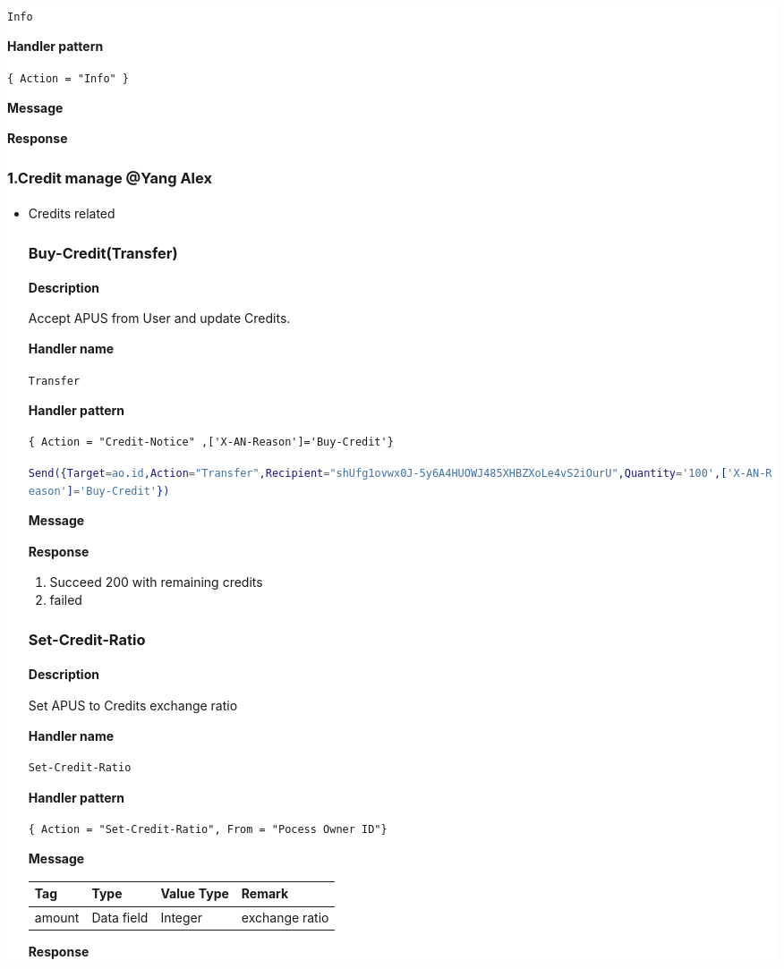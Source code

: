 `Info`

**Handler pattern**

`{ Action = "Info" }`

**Message**

**Response**

### 1.Credit manage @Yang Alex

- Credits related
    
    ### Buy-Credit(Transfer)
    
    **Description**
    
    Accept APUS from User and update Credits.
    
    **Handler name**
    
    `Transfer`
    
    **Handler pattern**
    
    `{ Action = "Credit-Notice" ,['X-AN-Reason']='Buy-Credit'}`
    
    ```erlang
    Send({Target=ao.id,Action="Transfer",Recipient="shUfg1ovwx0J-5y6A4HUOWJ485XHBZXoLe4vS2iOurU",Quantity='100',['X-AN-Reason']='Buy-Credit'})
    ```
    
    **Message**
    
    **Response**
    
    1. Succeed 200 with remaining credits
    2. failed
    
    ### Set-Credit-Ratio
    
    **Description**
    
    Set APUS to Credits exchange ratio
    
    **Handler name**
    
    `Set-Credit-Ratio`
    
    **Handler pattern**
    
    `{ Action = "Set-Credit-Ratio", From = "Pocess Owner ID"}`
    
    **Message**
    
    | Tag | Type | Value Type | Remark |
    | --- | --- | --- | --- |
    | amount | Data field | Integer | exchange ratio |
    
    **Response**
    
